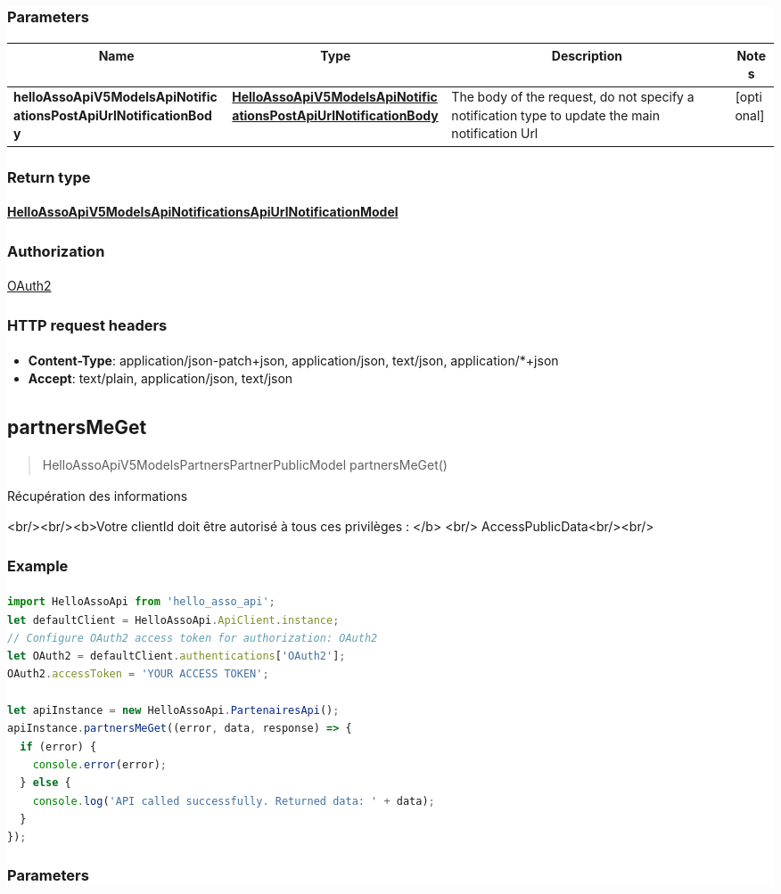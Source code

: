 ### Parameters


Name | Type | Description  | Notes
------------- | ------------- | ------------- | -------------
 **helloAssoApiV5ModelsApiNotificationsPostApiUrlNotificationBody** | [**HelloAssoApiV5ModelsApiNotificationsPostApiUrlNotificationBody**](HelloAssoApiV5ModelsApiNotificationsPostApiUrlNotificationBody.md)| The body of the request, do not specify a notification type to update the main notification Url | [optional] 

### Return type

[**HelloAssoApiV5ModelsApiNotificationsApiUrlNotificationModel**](HelloAssoApiV5ModelsApiNotificationsApiUrlNotificationModel.md)

### Authorization

[OAuth2](../README.md#OAuth2)

### HTTP request headers

- **Content-Type**: application/json-patch+json, application/json, text/json, application/*+json
- **Accept**: text/plain, application/json, text/json


## partnersMeGet

> HelloAssoApiV5ModelsPartnersPartnerPublicModel partnersMeGet()

Récupération des informations

&lt;br/&gt;&lt;br/&gt;&lt;b&gt;Votre clientId doit être autorisé à tous ces privilèges : &lt;/b&gt; &lt;br/&gt; AccessPublicData&lt;br/&gt;&lt;br/&gt;

### Example

```javascript
import HelloAssoApi from 'hello_asso_api';
let defaultClient = HelloAssoApi.ApiClient.instance;
// Configure OAuth2 access token for authorization: OAuth2
let OAuth2 = defaultClient.authentications['OAuth2'];
OAuth2.accessToken = 'YOUR ACCESS TOKEN';

let apiInstance = new HelloAssoApi.PartenairesApi();
apiInstance.partnersMeGet((error, data, response) => {
  if (error) {
    console.error(error);
  } else {
    console.log('API called successfully. Returned data: ' + data);
  }
});
```

### Parameters
